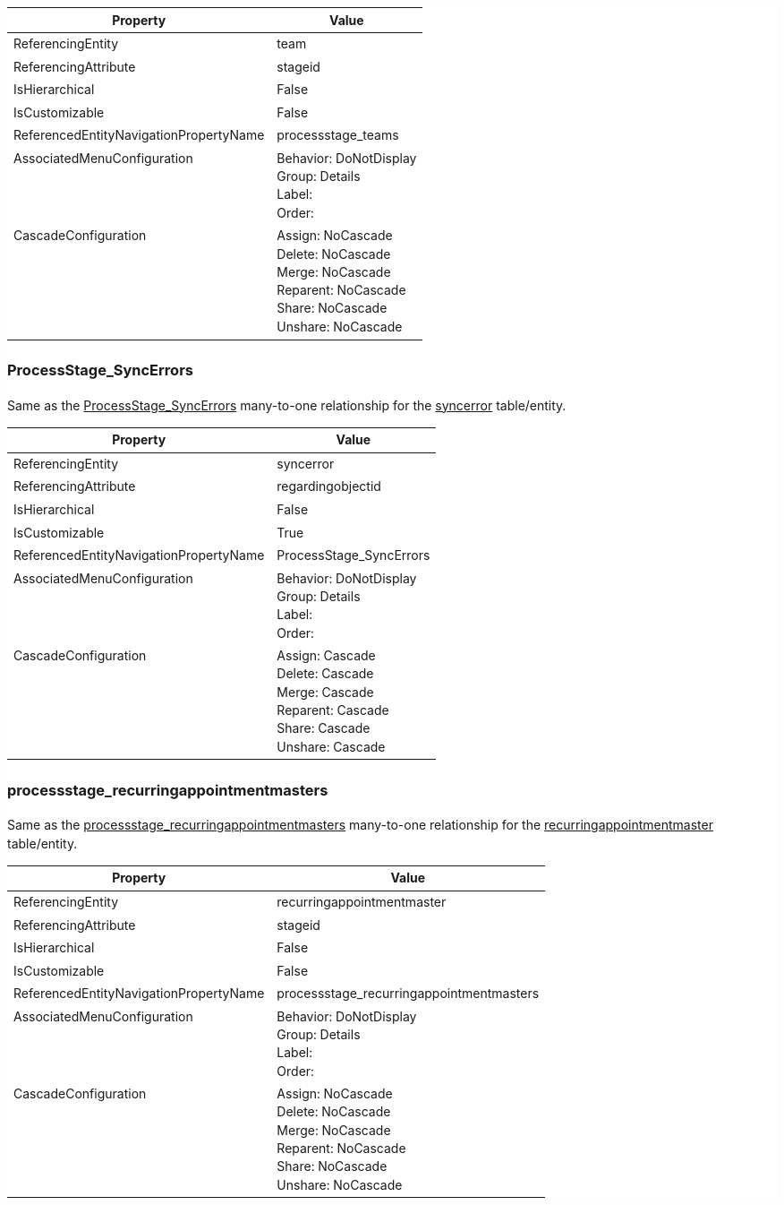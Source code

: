 |Property|Value|
|--------|-----|
|ReferencingEntity|team|
|ReferencingAttribute|stageid|
|IsHierarchical|False|
|IsCustomizable|False|
|ReferencedEntityNavigationPropertyName|processstage_teams|
|AssociatedMenuConfiguration|Behavior: DoNotDisplay<br />Group: Details<br />Label: <br />Order: |
|CascadeConfiguration|Assign: NoCascade<br />Delete: NoCascade<br />Merge: NoCascade<br />Reparent: NoCascade<br />Share: NoCascade<br />Unshare: NoCascade|


### <a name="BKMK_ProcessStage_SyncErrors"></a> ProcessStage_SyncErrors

Same as the [ProcessStage_SyncErrors](syncerror.md#BKMK_ProcessStage_SyncErrors) many-to-one relationship for the [syncerror](syncerror.md) table/entity.

|Property|Value|
|--------|-----|
|ReferencingEntity|syncerror|
|ReferencingAttribute|regardingobjectid|
|IsHierarchical|False|
|IsCustomizable|True|
|ReferencedEntityNavigationPropertyName|ProcessStage_SyncErrors|
|AssociatedMenuConfiguration|Behavior: DoNotDisplay<br />Group: Details<br />Label: <br />Order: |
|CascadeConfiguration|Assign: Cascade<br />Delete: Cascade<br />Merge: Cascade<br />Reparent: Cascade<br />Share: Cascade<br />Unshare: Cascade|


### <a name="BKMK_processstage_recurringappointmentmasters"></a> processstage_recurringappointmentmasters

Same as the [processstage_recurringappointmentmasters](recurringappointmentmaster.md#BKMK_processstage_recurringappointmentmasters) many-to-one relationship for the [recurringappointmentmaster](recurringappointmentmaster.md) table/entity.

|Property|Value|
|--------|-----|
|ReferencingEntity|recurringappointmentmaster|
|ReferencingAttribute|stageid|
|IsHierarchical|False|
|IsCustomizable|False|
|ReferencedEntityNavigationPropertyName|processstage_recurringappointmentmasters|
|AssociatedMenuConfiguration|Behavior: DoNotDisplay<br />Group: Details<br />Label: <br />Order: |
|CascadeConfiguration|Assign: NoCascade<br />Delete: NoCascade<br />Merge: NoCascade<br />Reparent: NoCascade<br />Share: NoCascade<br />Unshare: NoCascade|
